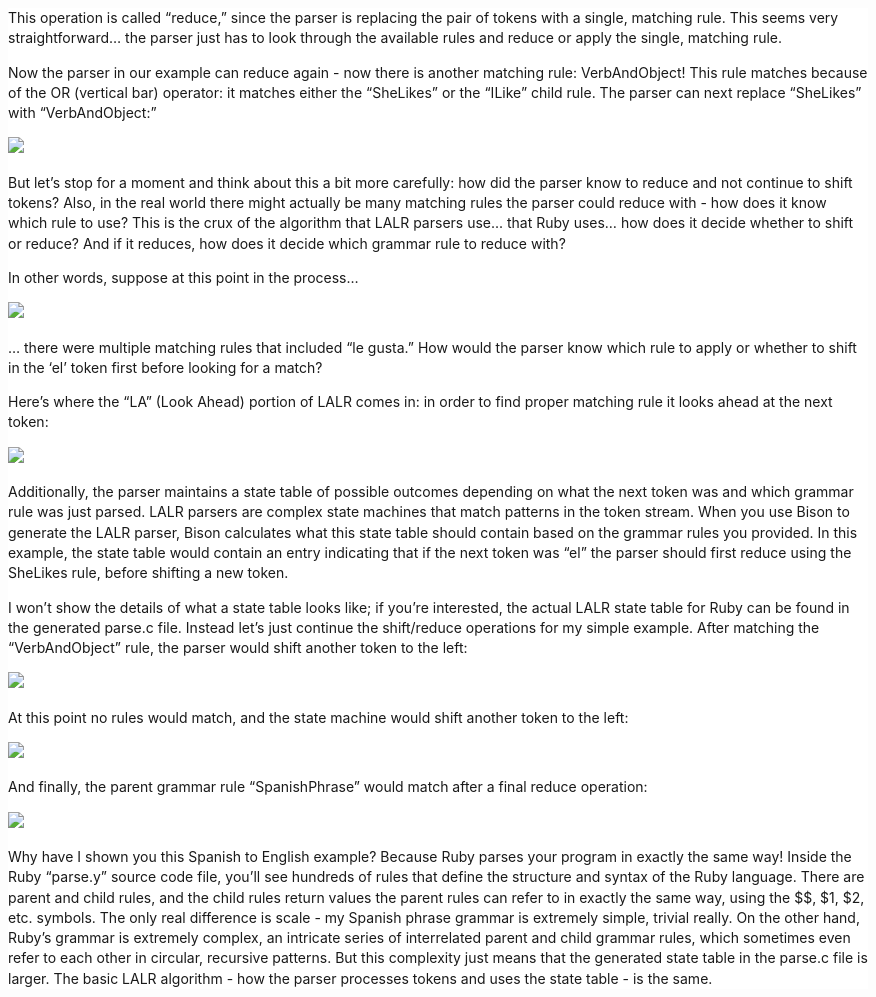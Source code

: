 This operation is called “reduce,” since the parser is replacing the pair of tokens with a single, matching rule. This seems very straightforward… the parser just has to look through the available rules and reduce or apply the single, matching rule.

Now the parser in our example can reduce again - now there is another matching rule: VerbAndObject! This rule matches because of the OR (vertical bar) operator: it matches either the “SheLikes” or the “ILike” child rule. The parser can next replace “SheLikes” with “VerbAndObject:”

<img src="http://patshaughnessy.net/assets/2012/6/18/parsing7.png"/>

But let’s stop for a moment and think about this a bit more carefully: how did the parser know to reduce and not continue to shift tokens? Also, in the real world there might actually be many matching rules the parser could reduce with - how does it know which rule to use? This is the crux of the algorithm that LALR parsers use... that Ruby uses… how does it decide whether to shift or reduce? And if it reduces, how does it decide which grammar rule to reduce with? 

In other words, suppose at this point in the process…

<img src="http://patshaughnessy.net/assets/2012/6/18/parsing8.png"/>

… there were multiple matching rules that included “le gusta.” How would the parser know which rule to apply or whether to shift in the ‘el’ token first before looking for a match?

Here’s where the “LA” (Look Ahead) portion of LALR comes in: in order to find proper matching rule it looks ahead at the next token:

<img src="http://patshaughnessy.net/assets/2012/6/18/parsing9.png"/>

Additionally, the parser maintains a state table of possible outcomes depending on what the next token was and which grammar rule was just parsed. LALR parsers are complex state machines that match patterns in the token stream. When you use Bison to generate the LALR parser, Bison calculates what this state table should contain based on the grammar rules you provided. In this example, the state table would contain an entry indicating that if the next token was “el” the parser should first reduce using the SheLikes rule, before shifting a new token.

I won’t show the details of what a state table looks like; if you’re interested, the actual LALR state table for Ruby can be found in the generated parse.c file. Instead let’s just continue the shift/reduce operations for my simple example. After matching the “VerbAndObject” rule, the parser would shift another token to the left:

<img src="http://patshaughnessy.net/assets/2012/6/18/parsing10.png"/>

At this point no rules would match, and the state machine would shift another token to the left:

<img src="http://patshaughnessy.net/assets/2012/6/18/parsing11.png"/>

And finally, the parent grammar rule “SpanishPhrase” would match after a final reduce operation:

<img src="http://patshaughnessy.net/assets/2012/6/18/parsing12.png"/>

Why have I shown you this Spanish to English example? Because Ruby parses your program in exactly the same way! Inside the Ruby “parse.y” source code file, you’ll see hundreds of rules that define the structure and syntax of the Ruby language. There are parent and child rules, and the child rules return values the parent rules can refer to in exactly the same way, using the $$, $1, $2, etc. symbols. The only real difference is scale - my Spanish phrase grammar is extremely simple, trivial really. On the other hand, Ruby’s grammar is extremely complex, an intricate series of interrelated parent and child grammar rules, which sometimes even refer to each other in circular, recursive patterns. But this complexity just means that the generated state table in the parse.c file is larger. The basic LALR algorithm - how the parser processes tokens and uses the state table - is the same.
